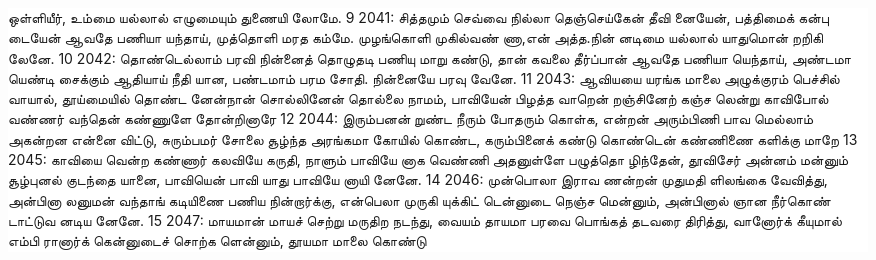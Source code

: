 ஒள்ளியீர், உம்மை யல்லால்
எழுமையும் துணையி லோமே. 9
2041:
சித்தமும் செவ்வை நில்லா
தெஞ்செய்கேன் தீவி னையேன்,
பத்திமைக் கன்பு டையேன்
ஆவதே பணியா யந்தாய்,
முத்தொளி மரத கம்மே.
முழங்கொளி முகில்வண் ணா,என்
அத்த.நின் னடிமை யல்லால்
யாதுமொன் றறிகி லேனே. 10
2042:
தொண்டெல்லாம் பரவி நின்னைத்
தொழுதடி பணியு மாறு
கண்டு, தான் கவலை தீர்ப்பான்
ஆவதே பணியா யெந்தாய்,
அண்டமா யெண்டி சைக்கும்
ஆதியாய் நீதி யான,
பண்டமாம் பரம சோதி.
நின்னையே பரவு வேனே. 11
2043:
ஆவியயை யரங்க மாலை
அழுக்குரம் பெச்சில் வாயால்,
தூய்மையில் தொண்ட னேன்நான்
சொல்லினேன் தொல்லை நாமம்,
பாவியேன் பிழத்த வாறென்
றஞ்சினேற் கஞ்ச லென்று
காவிபோல் வண்ணர் வந்தென்
கண்ணுளே தோன்றினாரே 12
2044:
இரும்பனன் றுண்ட நீரும்
போதரும் கொள்க, என்றன்
அரும்பிணி பாவ மெல்லாம்
அகன்றன என்னை விட்டு,
சுரும்பமர் சோலை சூழ்ந்த
அரங்கமா கோயில் கொண்ட,
கரும்பினைக் கண்டு கொண்டென்
கண்ணிணை களிக்கு மாறே 13
2045:
காவியை வென்ற கண்ணார்
கலவியே கருதி, நாளும்
பாவியே னாக வெண்ணி
அதனுள்ளே பழுத்தொ ழிந்தேன்,
தூவிசேர் அன்னம் மன்னும்
சூழ்புனல் குடந்தை யானை,
பாவியென் பாவி யாது
பாவியே னாயி னேனே. 14
2046:
முன்பொலா இராவ ணன்றன்
முதுமதி ளிலங்கை வேவித்து,
அன்பினா லனுமன் வந்தாங்
கடியிணை பணிய நின்றார்க்கு,
என்பெலா முருகி யுக்கிட்
டென்னுடை நெஞ்ச மென்னும்,
அன்பினால் ஞான நீர்கொண்
டாட்டுவ னடிய னேனே. 15
2047:
மாயமான் மாயச் செற்று
மருதிற நடந்து, வையம்
தாயமா பரவை பொங்கத்
தடவரை திரித்து, வானோர்க்
கீயுமால் எம்பி ரானார்க்
கென்னுடைச் சொற்க ளென்னும்,
தூயமா மாலை கொண்டு